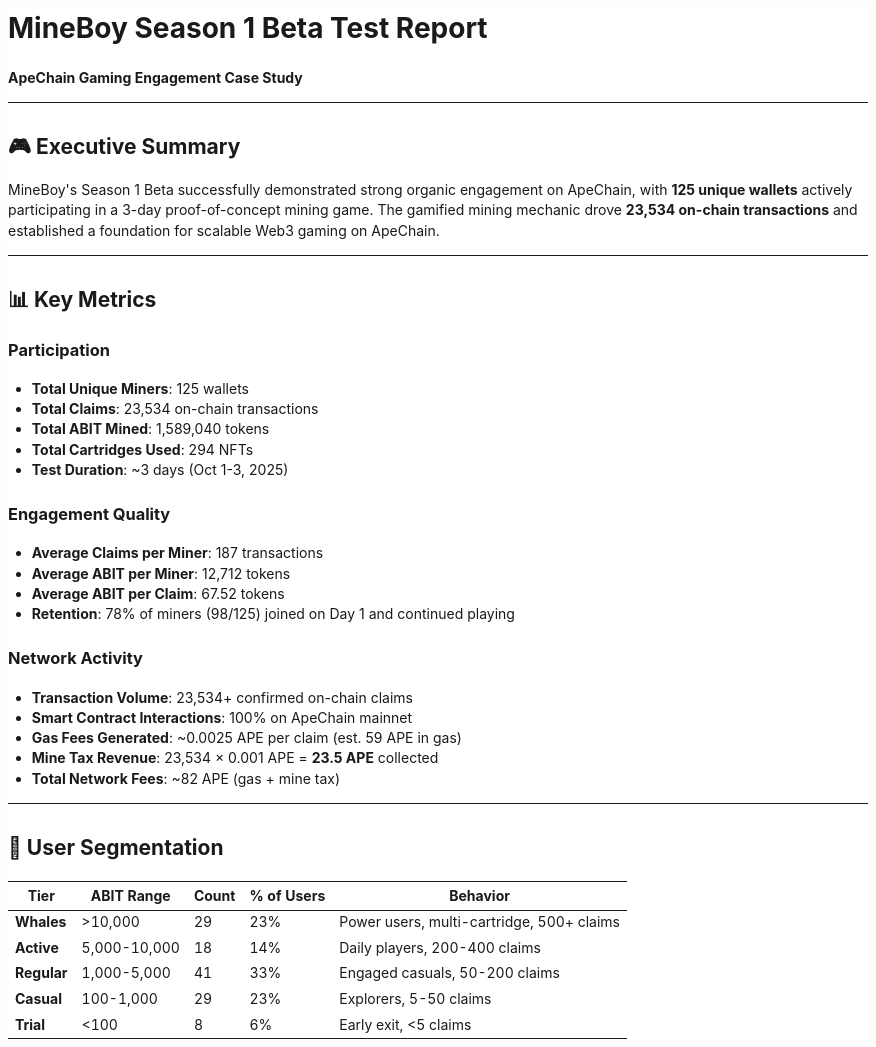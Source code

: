 # MineBoy Season 1 Beta Test Report
**ApeChain Gaming Engagement Case Study**

---

## 🎮 Executive Summary

MineBoy's Season 1 Beta successfully demonstrated strong organic engagement on ApeChain, with **125 unique wallets** actively participating in a 3-day proof-of-concept mining game. The gamified mining mechanic drove **23,534 on-chain transactions** and established a foundation for scalable Web3 gaming on ApeChain.

---

## 📊 Key Metrics

### Participation
- **Total Unique Miners**: 125 wallets
- **Total Claims**: 23,534 on-chain transactions
- **Total ABIT Mined**: 1,589,040 tokens
- **Total Cartridges Used**: 294 NFTs
- **Test Duration**: ~3 days (Oct 1-3, 2025)

### Engagement Quality
- **Average Claims per Miner**: 187 transactions
- **Average ABIT per Miner**: 12,712 tokens
- **Average ABIT per Claim**: 67.52 tokens
- **Retention**: 78% of miners (98/125) joined on Day 1 and continued playing

### Network Activity
- **Transaction Volume**: 23,534+ confirmed on-chain claims
- **Smart Contract Interactions**: 100% on ApeChain mainnet
- **Gas Fees Generated**: ~0.0025 APE per claim (est. 59 APE in gas)
- **Mine Tax Revenue**: 23,534 × 0.001 APE = **23.5 APE** collected
- **Total Network Fees**: ~82 APE (gas + mine tax)

---

## 👥 User Segmentation

| Tier | ABIT Range | Count | % of Users | Behavior |
|------|-----------|-------|-----------|----------|
| **Whales** | >10,000 | 29 | 23% | Power users, multi-cartridge, 500+ claims |
| **Active** | 5,000-10,000 | 18 | 14% | Daily players, 200-400 claims |
| **Regular** | 1,000-5,000 | 41 | 33% | Engaged casuals, 50-200 claims |
| **Casual** | 100-1,000 | 29 | 23% | Explorers, 5-50 claims |
| **Trial** | <100 | 8 | 6% | Early exit, <5 claims |
